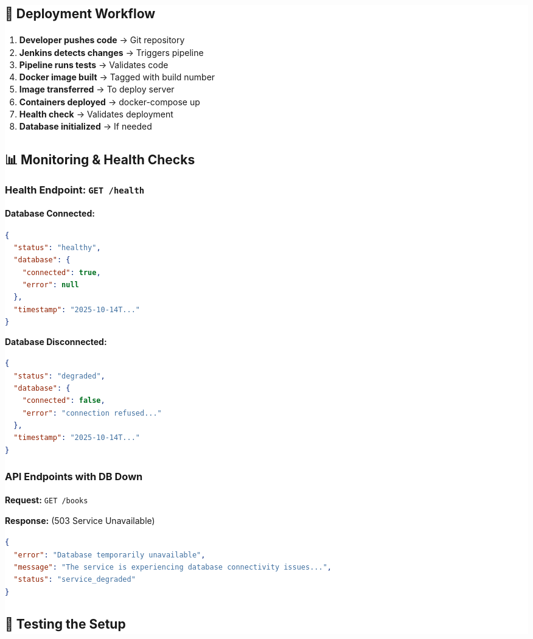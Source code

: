 ## 🚀 Deployment Workflow

1. **Developer pushes code** → Git repository
2. **Jenkins detects changes** → Triggers pipeline
3. **Pipeline runs tests** → Validates code
4. **Docker image built** → Tagged with build number
5. **Image transferred** → To deploy server
6. **Containers deployed** → docker-compose up
7. **Health check** → Validates deployment
8. **Database initialized** → If needed

## 📊 Monitoring & Health Checks

### Health Endpoint: `GET /health`

**Database Connected:**
```json
{
  "status": "healthy",
  "database": {
    "connected": true,
    "error": null
  },
  "timestamp": "2025-10-14T..."
}
```

**Database Disconnected:**
```json
{
  "status": "degraded",
  "database": {
    "connected": false,
    "error": "connection refused..."
  },
  "timestamp": "2025-10-14T..."
}
```

### API Endpoints with DB Down

**Request:** `GET /books`

**Response:** (503 Service Unavailable)
```json
{
  "error": "Database temporarily unavailable",
  "message": "The service is experiencing database connectivity issues...",
  "status": "service_degraded"
}
```

## 🧪 Testing the Setup

